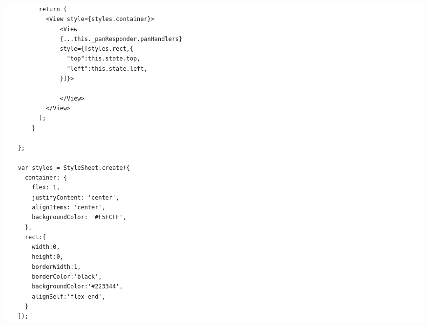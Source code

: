 ``` 
          return (
            <View style={styles.container}>
                <View
                {...this._panResponder.panHandlers}
                style={[styles.rect,{
                  "top":this.state.top,
                  "left":this.state.left,
                }]}>

                </View>
            </View>
          );
        }

    };

    var styles = StyleSheet.create({
      container: {
        flex: 1,
        justifyContent: 'center',
        alignItems: 'center',
        backgroundColor: '#F5FCFF',
      },
      rect:{
        width:0,
        height:0,
        borderWidth:1,
        borderColor:'black',
        backgroundColor:'#223344',
        alignSelf:'flex-end',
      }
    });
```
